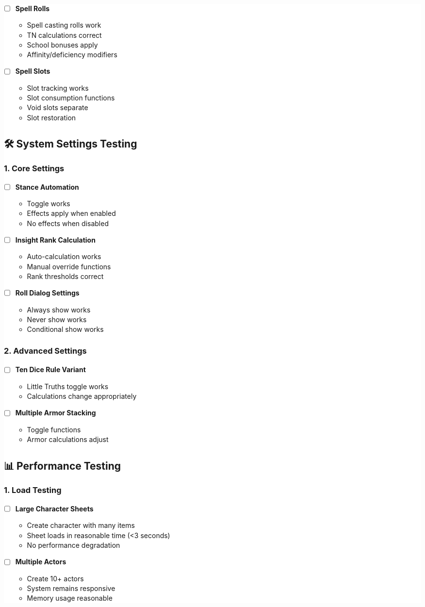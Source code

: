 - [ ] **Spell Rolls**
  - Spell casting rolls work
  - TN calculations correct
  - School bonuses apply
  - Affinity/deficiency modifiers

- [ ] **Spell Slots**
  - Slot tracking works
  - Slot consumption functions
  - Void slots separate
  - Slot restoration

## 🛠️ System Settings Testing

### 1. Core Settings

- [ ] **Stance Automation**
  - Toggle works
  - Effects apply when enabled
  - No effects when disabled

- [ ] **Insight Rank Calculation**
  - Auto-calculation works
  - Manual override functions
  - Rank thresholds correct

- [ ] **Roll Dialog Settings**
  - Always show works
  - Never show works
  - Conditional show works

### 2. Advanced Settings

- [ ] **Ten Dice Rule Variant**
  - Little Truths toggle works
  - Calculations change appropriately

- [ ] **Multiple Armor Stacking**
  - Toggle functions
  - Armor calculations adjust

## 📊 Performance Testing

### 1. Load Testing

- [ ] **Large Character Sheets**
  - Create character with many items
  - Sheet loads in reasonable time (<3 seconds)
  - No performance degradation

- [ ] **Multiple Actors**
  - Create 10+ actors
  - System remains responsive
  - Memory usage reasonable
